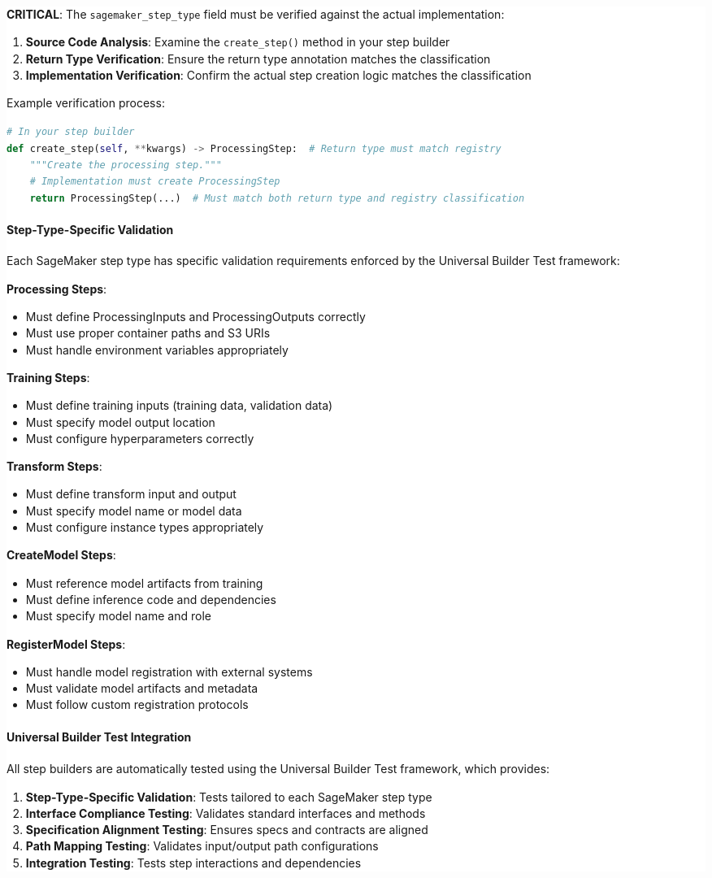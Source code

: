 **CRITICAL**: The `sagemaker_step_type` field must be verified against the actual implementation:

1. **Source Code Analysis**: Examine the `create_step()` method in your step builder
2. **Return Type Verification**: Ensure the return type annotation matches the classification
3. **Implementation Verification**: Confirm the actual step creation logic matches the classification

Example verification process:

```python
# In your step builder
def create_step(self, **kwargs) -> ProcessingStep:  # Return type must match registry
    """Create the processing step."""
    # Implementation must create ProcessingStep
    return ProcessingStep(...)  # Must match both return type and registry classification
```

#### Step-Type-Specific Validation

Each SageMaker step type has specific validation requirements enforced by the Universal Builder Test framework:

**Processing Steps**:
- Must define ProcessingInputs and ProcessingOutputs correctly
- Must use proper container paths and S3 URIs
- Must handle environment variables appropriately

**Training Steps**:
- Must define training inputs (training data, validation data)
- Must specify model output location
- Must configure hyperparameters correctly

**Transform Steps**:
- Must define transform input and output
- Must specify model name or model data
- Must configure instance types appropriately

**CreateModel Steps**:
- Must reference model artifacts from training
- Must define inference code and dependencies
- Must specify model name and role

**RegisterModel Steps**:
- Must handle model registration with external systems
- Must validate model artifacts and metadata
- Must follow custom registration protocols

#### Universal Builder Test Integration

All step builders are automatically tested using the Universal Builder Test framework, which provides:

1. **Step-Type-Specific Validation**: Tests tailored to each SageMaker step type
2. **Interface Compliance Testing**: Validates standard interfaces and methods
3. **Specification Alignment Testing**: Ensures specs and contracts are aligned
4. **Path Mapping Testing**: Validates input/output path configurations
5. **Integration Testing**: Tests step interactions and dependencies
